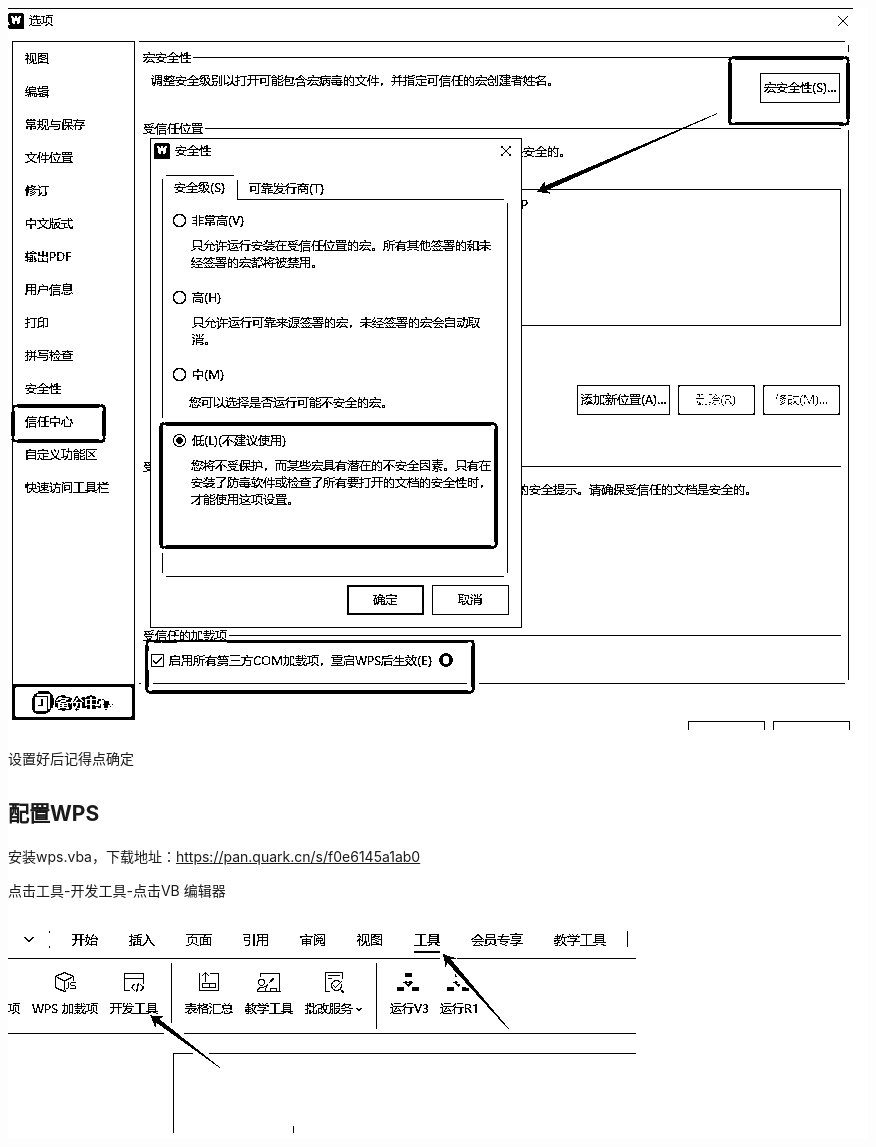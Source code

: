 ![](img/acd8fa63c7b44c5caad01c238efaa873.png)

设置好后记得点确定

## 配置WPS

安装wps.vba，下载地址：https://pan.quark.cn/s/f0e6145a1ab0

点击工具-开发工具-点击VB 编辑器

![](img/cfa4df355952481c2d33a97c430aeaaf.png)
